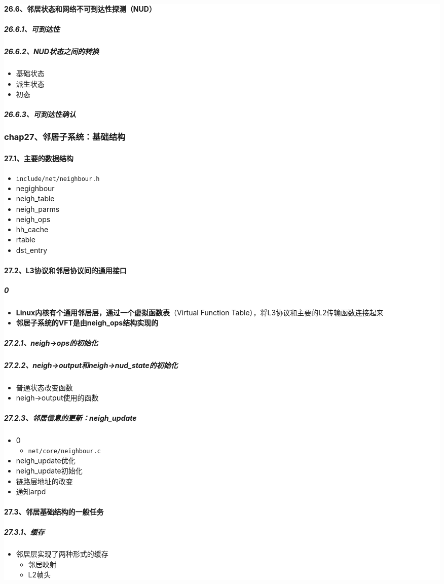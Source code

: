 #### 26.6、邻居状态和网络不可到达性探测（NUD）

##### 26.6.1、可到达性

##### 26.6.2、NUD状态之间的转换

+ 基础状态
+ 派生状态
+ 初态

##### 26.6.3、可到达性确认

### chap27、邻居子系统：基础结构

#### 27.1、主要的数据结构

+ `include/net/neighbour.h`
+ negighbour
+ neigh_table
+ neigh_parms
+ neigh_ops
+ hh_cache
+ rtable
+ dst_entry

#### 27.2、L3协议和邻居协议间的通用接口

##### 0

+ **Linux内核有个通用邻居层，通过一个虚拟函数表**（Virtual Function Table），将L3协议和主要的L2传输函数连接起来
+ **邻居子系统的VFT是由neigh_ops结构实现的**

##### 27.2.1、neigh->ops的初始化

##### 27.2.2、neigh->output和neigh->nud_state的初始化

+ 普通状态改变函数
+ neigh->output使用的函数

##### 27.2.3、邻居信息的更新：neigh_update

+ 0
  + `net/core/neighbour.c`
+ neigh_update优化
+ neigh_update初始化
+ 链路层地址的改变
+ 通知arpd

#### 27.3、邻居基础结构的一般任务

##### 27.3.1、缓存

+ 邻居层实现了两种形式的缓存
  + 邻居映射
  + L2帧头
